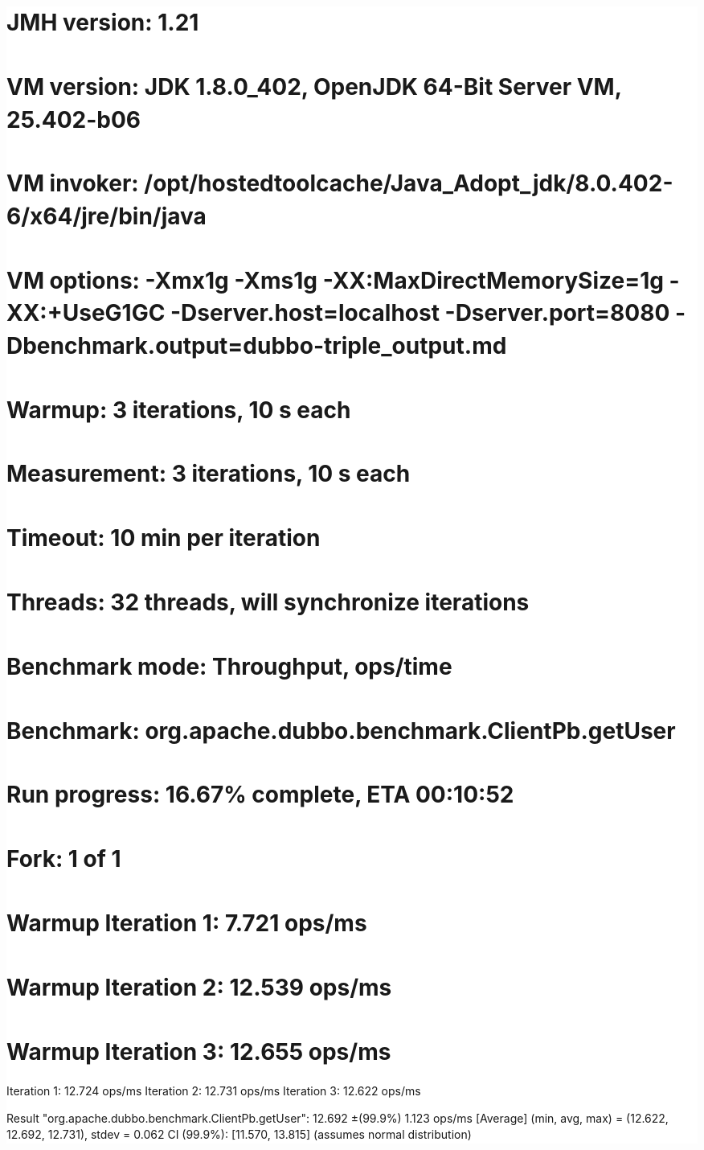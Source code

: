 
# JMH version: 1.21
# VM version: JDK 1.8.0_402, OpenJDK 64-Bit Server VM, 25.402-b06
# VM invoker: /opt/hostedtoolcache/Java_Adopt_jdk/8.0.402-6/x64/jre/bin/java
# VM options: -Xmx1g -Xms1g -XX:MaxDirectMemorySize=1g -XX:+UseG1GC -Dserver.host=localhost -Dserver.port=8080 -Dbenchmark.output=dubbo-triple_output.md
# Warmup: 3 iterations, 10 s each
# Measurement: 3 iterations, 10 s each
# Timeout: 10 min per iteration
# Threads: 32 threads, will synchronize iterations
# Benchmark mode: Throughput, ops/time
# Benchmark: org.apache.dubbo.benchmark.ClientPb.getUser

# Run progress: 16.67% complete, ETA 00:10:52
# Fork: 1 of 1
# Warmup Iteration   1: 7.721 ops/ms
# Warmup Iteration   2: 12.539 ops/ms
# Warmup Iteration   3: 12.655 ops/ms
Iteration   1: 12.724 ops/ms
Iteration   2: 12.731 ops/ms
Iteration   3: 12.622 ops/ms


Result "org.apache.dubbo.benchmark.ClientPb.getUser":
  12.692 ±(99.9%) 1.123 ops/ms [Average]
  (min, avg, max) = (12.622, 12.692, 12.731), stdev = 0.062
  CI (99.9%): [11.570, 13.815] (assumes normal distribution)
